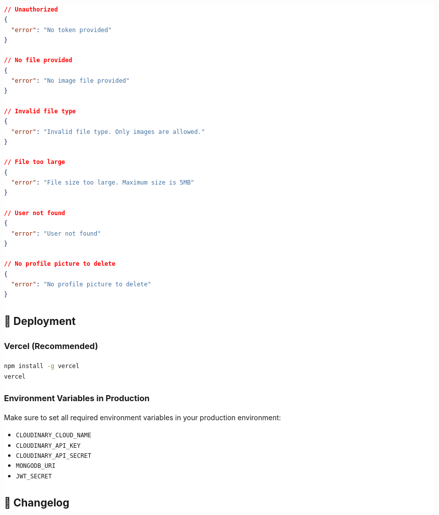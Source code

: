 ```json
// Unauthorized
{
  "error": "No token provided"
}

// No file provided
{
  "error": "No image file provided"
}

// Invalid file type
{
  "error": "Invalid file type. Only images are allowed."
}

// File too large
{
  "error": "File size too large. Maximum size is 5MB"
}

// User not found
{
  "error": "User not found"
}

// No profile picture to delete
{
  "error": "No profile picture to delete"
}
```

## 🚀 **Deployment**

### **Vercel (Recommended)**

```bash
npm install -g vercel
vercel
```

### **Environment Variables in Production**

Make sure to set all required environment variables in your production environment:

- `CLOUDINARY_CLOUD_NAME`
- `CLOUDINARY_API_KEY`
- `CLOUDINARY_API_SECRET`
- `MONGODB_URI`
- `JWT_SECRET`

## 🔄 **Changelog**
